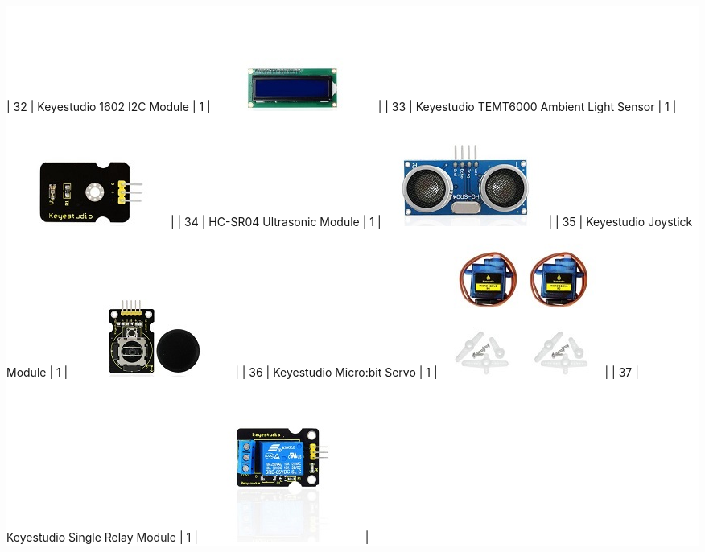 | 32      | Keyestudio 1602 I2C Module                    | 1            | ![](media/ba16f645cd85acca65647a90d2839c2e.jpeg)     |
| 33      | Keyestudio TEMT6000 Ambient Light Sensor      | 1            | ![](media/f7797828adc7ef73edf30a56a1a40834.jpeg)     |
| 34      | HC-SR04 Ultrasonic Module                     | 1            | ![](media/b54167933a194b0e78f0bb4d11398990.jpeg)     |
| 35      | Keyestudio Joystick Module                    | 1            | ![](media/f09f4c81bfe71161fbfe319c6f3c1de7.jpeg)     |
| 36      | Keyestudio Micro:bit  Servo                   | 1            | ![](media/978917b6636d3f80b6aa67792ba86a1c.jpeg)     |
| 37      | Keyestudio Single  Relay Module               | 1            | ![](media/72e0f7cf006bc1ed2477ce072b2a5efe.jpeg)     |